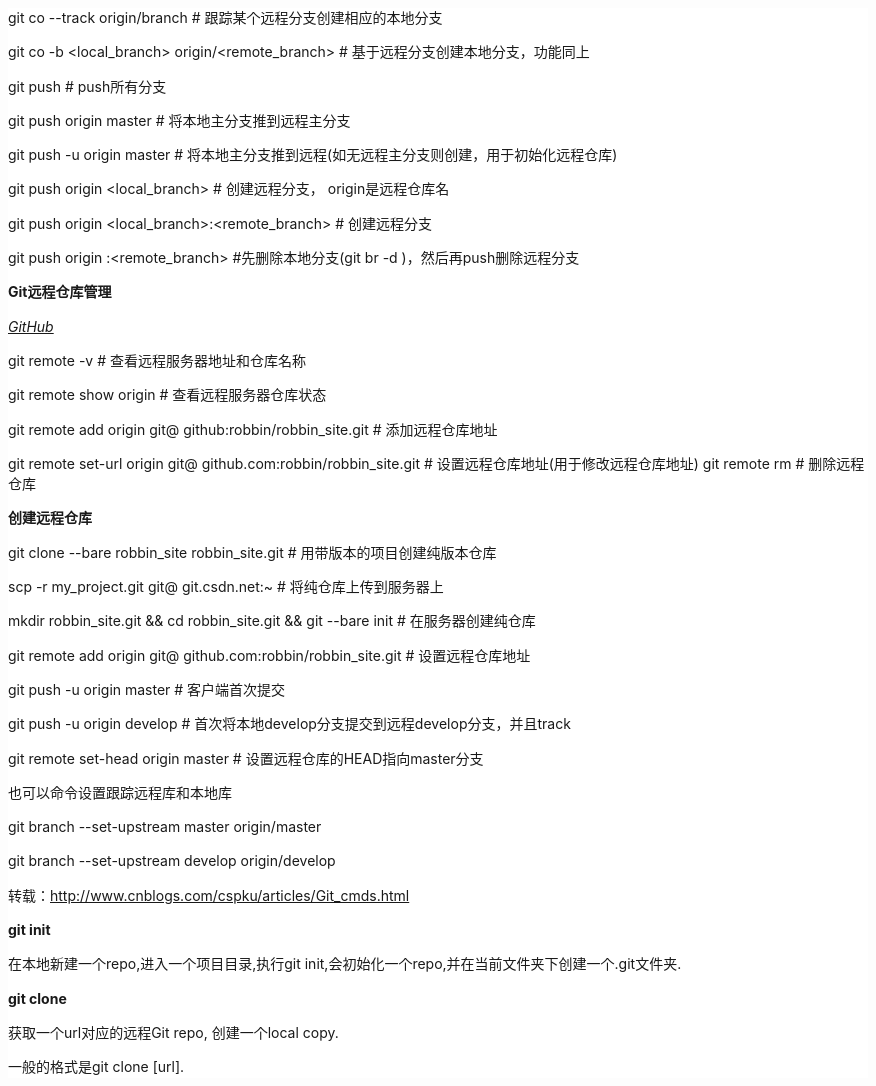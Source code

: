 git co --track origin/branch # 跟踪某个远程分支创建相应的本地分支

git co -b <local_branch> origin/<remote_branch> # 基于远程分支创建本地分支，功能同上

git push # push所有分支

git push origin master # 将本地主分支推到远程主分支

git push -u origin master # 将本地主分支推到远程(如无远程主分支则创建，用于初始化远程仓库)

git push origin <local_branch> # 创建远程分支， origin是远程仓库名

git push origin <local_branch>:<remote_branch> # 创建远程分支

git push origin :<remote_branch> #先删除本地分支(git br -d <branch>)，然后再push删除远程分支

**Git远程仓库管理**

*[GitHub](http://blog.jobbole.com/6492/)*

git remote -v # 查看远程服务器地址和仓库名称

git remote show origin # 查看远程服务器仓库状态

git remote add origin git@ github:robbin/robbin_site.git # 添加远程仓库地址

git remote set-url origin git@ github.com:robbin/robbin_site.git # 设置远程仓库地址(用于修改远程仓库地址) git remote rm <repository> # 删除远程仓库

**创建远程仓库**

git clone --bare robbin_site robbin_site.git # 用带版本的项目创建纯版本仓库

scp -r my_project.git git@ git.csdn.net:~ # 将纯仓库上传到服务器上

mkdir robbin_site.git && cd robbin_site.git && git --bare init # 在服务器创建纯仓库

git remote add origin git@ github.com:robbin/robbin_site.git # 设置远程仓库地址

git push -u origin master # 客户端首次提交

git push -u origin develop # 首次将本地develop分支提交到远程develop分支，并且track

git remote set-head origin master # 设置远程仓库的HEAD指向master分支

也可以命令设置跟踪远程库和本地库

git branch --set-upstream master origin/master

git branch --set-upstream develop origin/develop

 

转载：http://www.cnblogs.com/cspku/articles/Git_cmds.html

**git init**

   在本地新建一个repo,进入一个项目目录,执行git init,会初始化一个repo,并在当前文件夹下创建一个.git文件夹.

 

**git clone**

   获取一个url对应的远程Git repo, 创建一个local copy.

   一般的格式是git clone [url].
